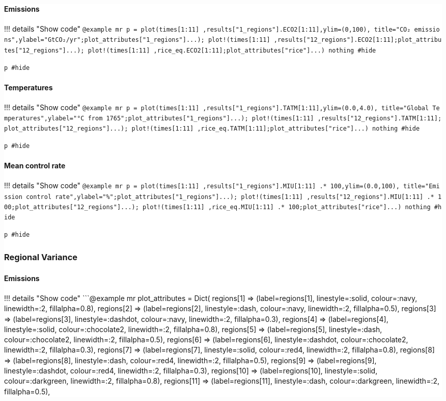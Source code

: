 #### Emissions

!!! details "Show code"
    ```@example mr
    p = plot(times[1:11] ,results["1_regions"].ECO2[1:11],ylim=(0,100), title="CO₂ emissions",ylabel="GtCO₂/yr";plot_attributes["1_regions"]...);
    plot!(times[1:11] ,results["12_regions"].ECO2[1:11];plot_attributes["12_regions"]...);
    plot!(times[1:11] ,rice_eq.ECO2[1:11];plot_attributes["rice"]...)
    nothing #hide
    ```
```@example mr
p #hide
```

#### Temperatures

!!! details "Show code"
    ```@example mr
    p = plot(times[1:11] ,results["1_regions"].TATM[1:11],ylim=(0.0,4.0), title="Global Temperatures",ylabel="°C from 1765";plot_attributes["1_regions"]...);
    plot!(times[1:11] ,results["12_regions"].TATM[1:11];plot_attributes["12_regions"]...);
    plot!(times[1:11] ,rice_eq.TATM[1:11];plot_attributes["rice"]...)
    nothing #hide
    ```
```@example mr
p #hide
```

#### Mean control rate

!!! details "Show code"
    ```@example mr
    p = plot(times[1:11] ,results["1_regions"].MIU[1:11] .* 100,ylim=(0.0,100), title="Emission control rate",ylabel="%";plot_attributes["1_regions"]...);
    plot!(times[1:11] ,results["12_regions"].MIU[1:11] .* 100;plot_attributes["12_regions"]...);
    plot!(times[1:11] ,rice_eq.MIU[1:11] .* 100;plot_attributes["rice"]...)
    nothing #hide
    ```
```@example mr
p #hide
```

### Regional Variance

#### Emissions

!!! details "Show code"
    ```@example mr
    plot_attributes = Dict(
        regions[1]    => (label=regions[1], linestyle=:solid, colour=:navy, linewidth=:2, fillalpha=0.8),
        regions[2]    => (label=regions[2], linestyle=:dash, colour=:navy, linewidth=:2, fillalpha=0.5),
        regions[3]    => (label=regions[3], linestyle=:dashdot, colour=:navy, linewidth=:2, fillalpha=0.3),
        regions[4]    => (label=regions[4], linestyle=:solid, colour=:chocolate2, linewidth=:2, fillalpha=0.8),
        regions[5]    => (label=regions[5], linestyle=:dash, colour=:chocolate2, linewidth=:2, fillalpha=0.5),
        regions[6]    => (label=regions[6], linestyle=:dashdot, colour=:chocolate2, linewidth=:2, fillalpha=0.3),
        regions[7]    => (label=regions[7], linestyle=:solid, colour=:red4, linewidth=:2, fillalpha=0.8),
        regions[8]    => (label=regions[8], linestyle=:dash, colour=:red4, linewidth=:2, fillalpha=0.5),
        regions[9]    => (label=regions[9], linestyle=:dashdot, colour=:red4, linewidth=:2, fillalpha=0.3),
        regions[10]    => (label=regions[10], linestyle=:solid, colour=:darkgreen, linewidth=:2, fillalpha=0.8),
        regions[11]    => (label=regions[11], linestyle=:dash, colour=:darkgreen, linewidth=:2, fillalpha=0.5),